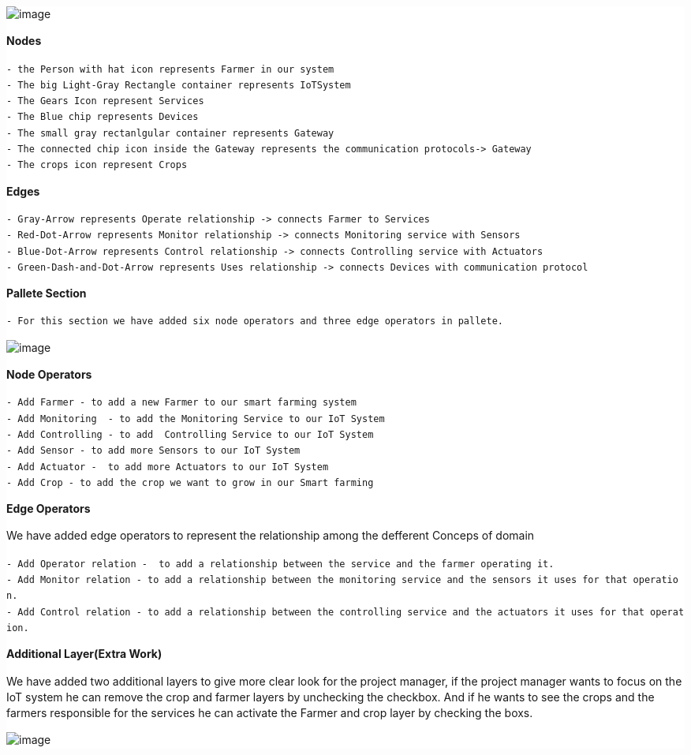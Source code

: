 ![image](https://user-images.githubusercontent.com/56352752/153251491-93640757-478f-42ab-8b79-d518f5cd4178.png)


**Nodes**

	- the Person with hat icon represents Farmer in our system
	- The big Light-Gray Rectangle container represents IoTSystem 
	- The Gears Icon represent Services
	- The Blue chip represents Devices
	- The small gray rectanlgular container represents Gateway
	- The connected chip icon inside the Gateway represents the communication protocols-> Gateway
	- The crops icon represent Crops
	
**Edges**

	- Gray-Arrow represents Operate relationship -> connects Farmer to Services
	- Red-Dot-Arrow represents Monitor relationship -> connects Monitoring service with Sensors
	- Blue-Dot-Arrow represents Control relationship -> connects Controlling service with Actuators
	- Green-Dash-and-Dot-Arrow represents Uses relationship -> connects Devices with communication protocol
	
**Pallete Section**

	- For this section we have added six node operators and three edge operators in pallete.
	
![image](https://user-images.githubusercontent.com/56352752/153256896-624010a6-2d7d-4f0b-b982-a059e40d1135.png)
	
**Node Operators**

	- Add Farmer - to add a new Farmer to our smart farming system
	- Add Monitoring  - to add the Monitoring Service to our IoT System
	- Add Controlling - to add  Controlling Service to our IoT System 
	- Add Sensor - to add more Sensors to our IoT System
	- Add Actuator -  to add more Actuators to our IoT System
	- Add Crop - to add the crop we want to grow in our Smart farming
	
**Edge Operators** 

We have added edge operators to represent the relationship among the defferent Conceps of domain

	- Add Operator relation -  to add a relationship between the service and the farmer operating it.
	- Add Monitor relation - to add a relationship between the monitoring service and the sensors it uses for that operation.
	- Add Control relation - to add a relationship between the controlling service and the actuators it uses for that operation.

**Additional Layer(Extra Work)** 

We have added two additional layers to give more clear look for the project manager, if the project manager wants to focus on the IoT system he can remove the crop and farmer layers by unchecking the checkbox. And if he wants to see the crops and the farmers responsible for the services he can activate the Farmer and crop layer by checking the boxs.

![image](https://user-images.githubusercontent.com/56352752/153263950-f8781e89-6d8d-41d8-94a0-f9f3cf30ff3f.png)

